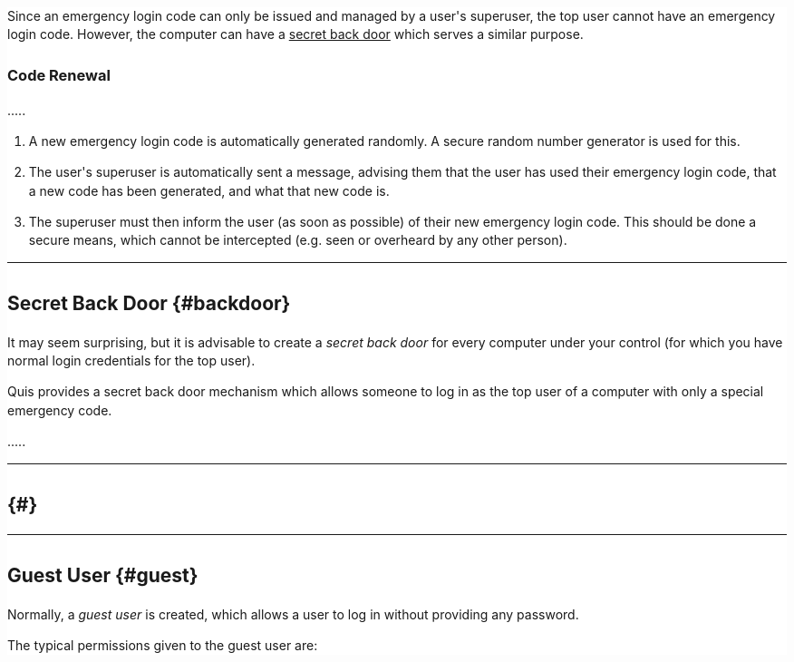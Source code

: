 



Since an emergency login code can only be issued and managed by a user's superuser, the top
user cannot have an emergency login code. However, the computer can have a [secret back
door](#backdoor) which serves a similar purpose. 




### Code Renewal

.....



 1. A new emergency login code is automatically generated randomly. A secure random number
    generator is used for this. 

 2. The user's superuser is automatically sent a message, advising them that the user has used
    their emergency login code, that a new code has been generated, and what that new code is. 

 3. The superuser must then inform the user (as soon as possible) of their new emergency login
    code. This should be done a secure means, which cannot be intercepted (e.g. seen or
    overheard by any other person). 






-----------------------------------------------------------------------------------------------
## Secret Back Door {#backdoor}

It may seem surprising, but it is advisable to create a _secret back door_ for every computer
under your control (for which you have normal login credentials for the top user). 

Quis provides a secret back door mechanism which allows someone to log in as the top user of a
computer with only a special emergency code. 

.....







-----------------------------------------------------------------------------------------------
## {#}




-----------------------------------------------------------------------------------------------
## Guest User {#guest}

Normally, a _guest user_ is created, which allows a user to log in without providing any password. 




The typical permissions given to the guest user are: 
